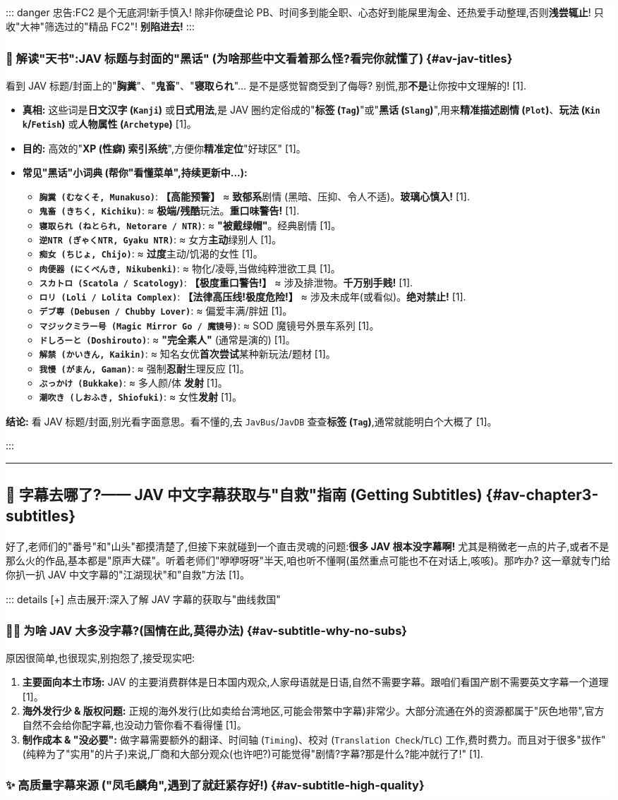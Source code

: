 ::: danger 忠告:FC2 是个无底洞!新手慎入!
除非你硬盘论 PB、时间多到能全职、心态好到能屎里淘金、还热爱手动整理,否则**浅尝辄止**! 只收"大神"筛选过的"精品 FC2"! **别陷进去!**
:::
### 📖 解读"天书":JAV 标题与封面的"黑话" (为啥那些中文看着那么怪?看完你就懂了) {#av-jav-titles}

看到 JAV 标题/封面上的"**胸糞**"、"**鬼畜**"、"**寝取られ**"... 是不是感觉智商受到了侮辱? 别慌,那**不是**让你按中文理解的! [1].

*   **真相:** 这些词是**日文汉字 (`Kanji`)** 或**日式用法**,是 JAV 圈约定俗成的"**标签 (`Tag`)**"或"**黑话 (`Slang`)**",用来**精准描述剧情 (`Plot`)**、**玩法 (`Kink`/`Fetish`)** 或**人物属性 (`Archetype`)** [1]。
*   **目的:** 高效的"**XP (性癖) 索引系统**",方便你**精准定位**"好球区" [1]。

*   **常见"黑话"小词典 (帮你"看懂菜单",持续更新中...):**
    *   **`胸糞 (むなくそ, Munakuso)`**: **【高能预警】** ≈ **致郁系**剧情 (黑暗、压抑、令人不适)。**玻璃心慎入!** [1].
    *   **`鬼畜 (きちく, Kichiku)`**: ≈ **极端/残酷**玩法。**重口味警告!** [1].
    *   **`寝取られ (ねとられ, Netorare / NTR)`**: ≈ **"被戴绿帽"**。经典剧情 [1]。
    *   **`逆NTR (ぎゃくNTR, Gyaku NTR)`**: ≈ 女方**主动**绿别人 [1]。
    *   **`痴女 (ちじょ, Chijo)`**: ≈ **过度**主动/饥渴的女性 [1]。
    *   **`肉便器 (にくべんき, Nikubenki)`**: ≈ 物化/凌辱,当做纯粹泄欲工具 [1]。
    *   **`スカトロ (Scatola / Scatology)`**: **【极度重口警告!】** ≈ 涉及排泄物。**千万别手贱!** [1].
    *   **`ロリ (Loli / Lolita Complex)`**: **【法律高压线!极度危险!】** ≈ 涉及未成年(或看似)。**绝对禁止!** [1].
    *   **`デブ専 (Debusen / Chubby Lover)`**: ≈ 偏爱丰满/胖妞 [1]。
    *   **`マジックミラー号 (Magic Mirror Go / 魔镜号)`**: ≈ SOD 魔镜号外景车系列 [1]。
    *   **`ドしろーと (Doshirouto)`**: ≈ **"完全素人"** (通常是演的) [1]。
    *   **`解禁 (かいきん, Kaikin)`**: ≈ 知名女优**首次尝试**某种新玩法/题材 [1]。
    *   **`我慢 (がまん, Gaman)`**: ≈ 强制**忍耐**生理反应 [1]。
    *   **`ぶっかけ (Bukkake)`**: ≈ 多人颜/体 **发射** [1]。
    *   **`潮吹き (しおふき, Shiofuki)`**: ≈ 女性**发射** [1]。

**结论:** 看 JAV 标题/封面,别光看字面意思。看不懂的,去 `JavBus`/`JavDB` 查查**标签 (`Tag`)**,通常就能明白个大概了 [1]。

:::

---

## 💬 字幕去哪了?—— JAV 中文字幕获取与"自救"指南 (Getting Subtitles) {#av-chapter3-subtitles}

好了,老师们的"番号"和"山头"都摸清楚了,但接下来就碰到一个直击灵魂的问题:**很多 JAV 根本没字幕啊!** 尤其是稍微老一点的片子,或者不是那么火的作品,基本都是"原声大碟"。听着老师们"咿咿呀呀"半天,咱也听不懂啊(虽然重点可能也不在对话上,咳咳)。那咋办? 这一章就专门给你扒一扒 JAV 中文字幕的"江湖现状"和"自救"方法 [1]。

::: details [+] 点击展开:深入了解 JAV 字幕的获取与"曲线救国"
### 🤷‍♂️ 为啥 JAV 大多没字幕?(国情在此,莫得办法) {#av-subtitle-why-no-subs}

原因很简单,也很现实,别抱怨了,接受现实吧:

1.  **主要面向本土市场:** JAV 的主要消费群体是日本国内观众,人家母语就是日语,自然不需要字幕。跟咱们看国产剧不需要英文字幕一个道理 [1]。
2.  **海外发行少 & 版权问题:** 正规的海外发行(比如卖给台湾地区,可能会带繁中字幕)非常少。大部分流通在外的资源都属于"灰色地带",官方自然不会给你配字幕,也没动力管你看不看得懂 [1]。
3.  **制作成本 & "没必要":** 做字幕需要额外的翻译、时间轴 (`Timing`)、校对 (`Translation Check`/`TLC`) 工作,费时费力。而且对于很多"拔作"(纯粹为了"实用"的片子)来说,厂商和大部分观众(也许吧?)可能觉得"剧情?字幕?那是什么?能冲就行了!" [1].

### ✨ 高质量字幕来源 ("凤毛麟角",遇到了就赶紧存好!) {#av-subtitle-high-quality}
